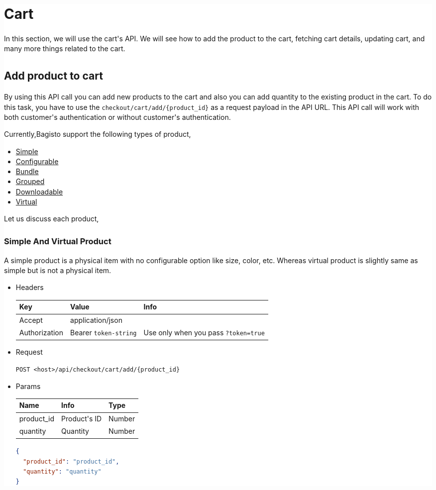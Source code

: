 # Cart

In this section, we will use the cart's API. We will see how to add the product to the cart, fetching cart details, updating cart, and many more things related to the cart.

## Add product to cart

By using this API call you can add new products to the cart and also you can add quantity to the existing product in the cart. To do this task, you have to use the `checkout/cart/add/{product_id}` as a request payload in the API URL. This API call will work with both customer's authentication or without customer's authentication.

Currently,Bagisto support the following types of product,

- [Simple](#simple-and-virtual-product)
- [Configurable](#configurable-product)
- [Bundle](#bundle-product)
- [Grouped](#grouped-product)
- [Downloadable](#downloadable-product)
- [Virtual](#simple-and-virtual-product)

Let us discuss each product,

### Simple And Virtual Product

A simple product is a physical item with no configurable option like size, color, etc. Whereas virtual product is slightly same as simple but is not a physical item.

- Headers

  | Key           | Value                 | Info                                 |
  | ------------- | --------------------- | ------------------------------------ |
  | Accept        | application/json      |                                      |
  | Authorization | Bearer `token-string` | Use only when you pass `?token=true` |

- Request

  `POST <host>/api/checkout/cart/add/{product_id}`

- Params

  | Name       | Info         | Type   |
  | ---------- | ------------ | ------ |
  | product_id | Product's ID | Number |
  | quantity   | Quantity     | Number |

  ```json
  {
    "product_id": "product_id",
    "quantity": "quantity"
  }
  ```

